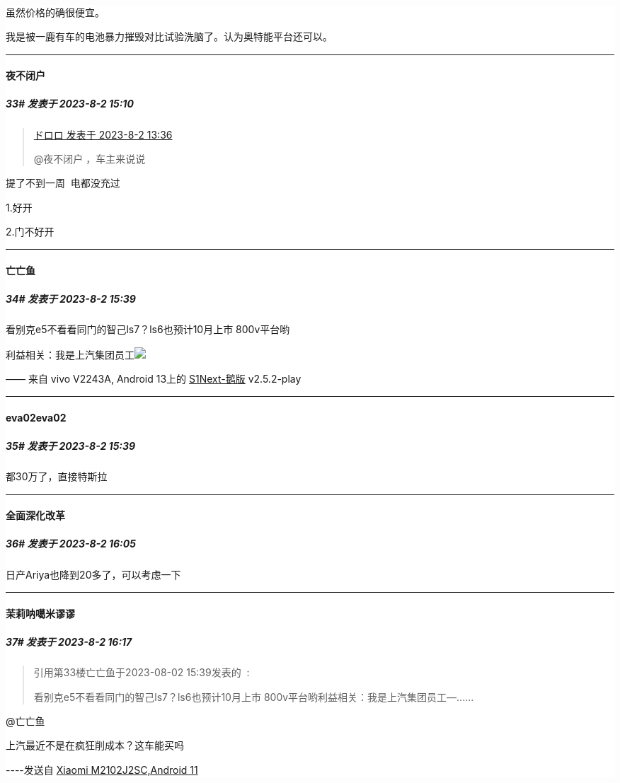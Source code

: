 虽然价格的确很便宜。

我是被一鹿有车的电池暴力摧毁对比试验洗脑了。认为奥特能平台还可以。

*****

####  夜不闭户  
##### 33#       发表于 2023-8-2 15:10

<blockquote><a href="httphttps://bbs.saraba1st.com/2b/forum.php?mod=redirect&amp;goto=findpost&amp;pid=61879493&amp;ptid=2146784" target="_blank">ドロロ 发表于 2023-8-2 13:36</a>

@夜不闭户 ，车主来说说</blockquote>
提了不到一周  电都没充过  

1.好开

2.门不好开

*****

####  亡亡鱼  
##### 34#       发表于 2023-8-2 15:39

看别克e5不看看同门的智己ls7？ls6也预计10月上市 800v平台哟

利益相关：我是上汽集团员工<img src="https://static.saraba1st.com/image/smiley/face2017/033.png" referrerpolicy="no-referrer">

—— 来自 vivo V2243A, Android 13上的 [S1Next-鹅版](https://github.com/ykrank/S1-Next/releases) v2.5.2-play

*****

####  eva02eva02  
##### 35#       发表于 2023-8-2 15:39

都30万了，直接特斯拉

*****

####  全面深化改革  
##### 36#       发表于 2023-8-2 16:05

日产Ariya也降到20多了，可以考虑一下

*****

####  茉莉呐噶米谬谬  
##### 37#       发表于 2023-8-2 16:17

<blockquote>引用第33楼亡亡鱼于2023-08-02 15:39发表的  :

看别克e5不看看同门的智己ls7？ls6也预计10月上市 800v平台哟利益相关：我是上汽集团员工—......</blockquote>
@亡亡鱼

上汽最近不是在疯狂削成本？这车能买吗

----发送自 [Xiaomi M2102J2SC,Android 11](http://stage1.5j4m.com/?1.37)

